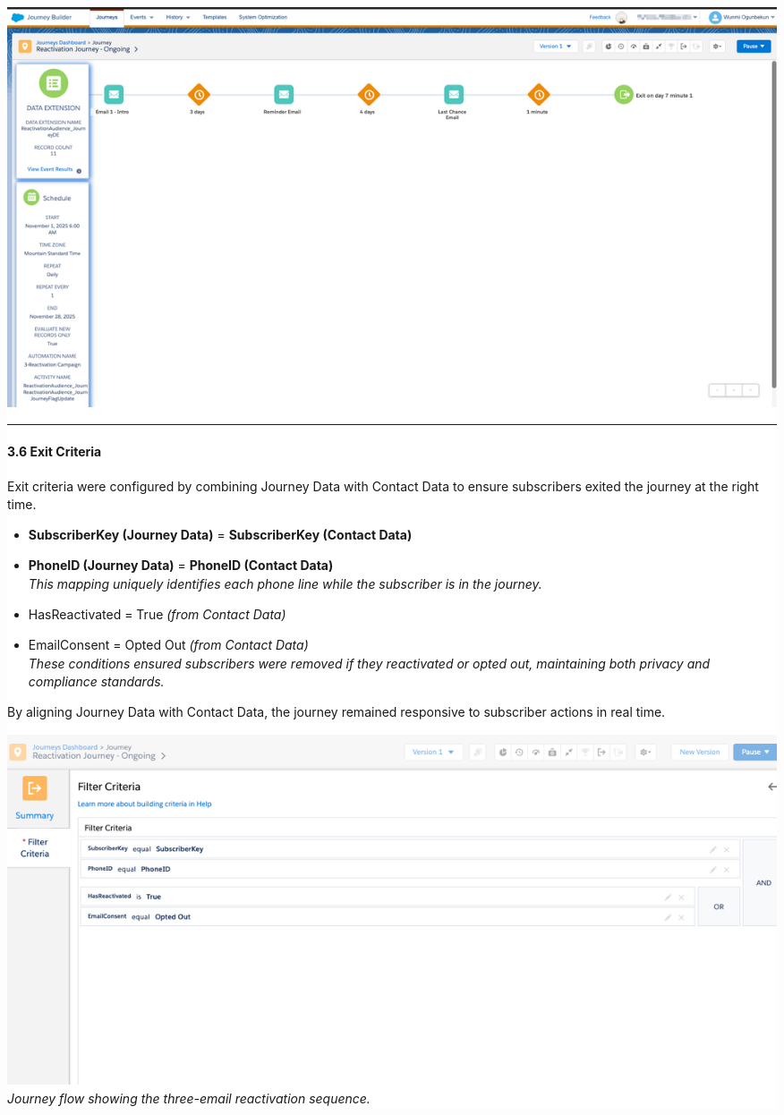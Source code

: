 ![Journey Flow](https://github.com/WunmiBeks/Reactivation-Journey/raw/main/Image/JourneyFlow.png)  

---

#### 3.6 Exit Criteria  
Exit criteria were configured by combining Journey Data with Contact Data to ensure subscribers exited the journey at the right time.  

- **SubscriberKey (Journey Data)** = **SubscriberKey (Contact Data)**  
- **PhoneID (Journey Data)** = **PhoneID (Contact Data)**  
  *This mapping uniquely identifies each phone line while the subscriber is in the journey.*  

- HasReactivated = True *(from Contact Data)*  
- EmailConsent = Opted Out *(from Contact Data)*  
  *These conditions ensured subscribers were removed if they reactivated or opted out, maintaining both privacy and compliance standards.*  

By aligning Journey Data with Contact Data, the journey remained responsive to subscriber actions in real time.  

![Exit Criteria](https://github.com/WunmiBeks/Reactivation-Journey/raw/main/Image/Journey_ExitCriteria.png) 
*Journey flow showing the three-email reactivation sequence.*
